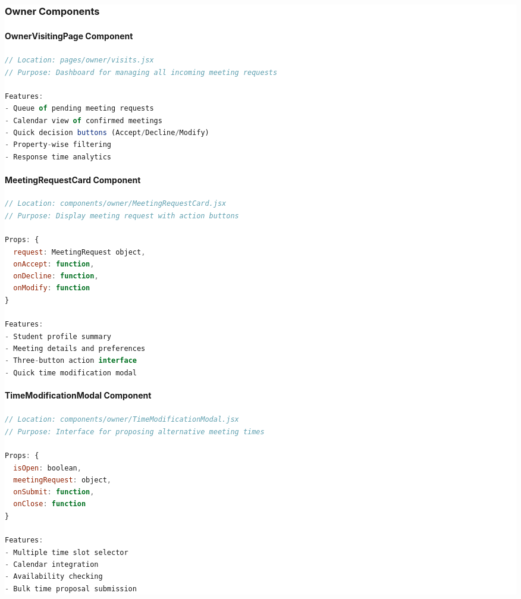 ### Owner Components

#### OwnerVisitingPage Component
```javascript
// Location: pages/owner/visits.jsx
// Purpose: Dashboard for managing all incoming meeting requests

Features:
- Queue of pending meeting requests
- Calendar view of confirmed meetings
- Quick decision buttons (Accept/Decline/Modify)
- Property-wise filtering
- Response time analytics
```

#### MeetingRequestCard Component
```javascript
// Location: components/owner/MeetingRequestCard.jsx
// Purpose: Display meeting request with action buttons

Props: {
  request: MeetingRequest object,
  onAccept: function,
  onDecline: function,
  onModify: function
}

Features:
- Student profile summary
- Meeting details and preferences
- Three-button action interface
- Quick time modification modal
```

#### TimeModificationModal Component
```javascript
// Location: components/owner/TimeModificationModal.jsx
// Purpose: Interface for proposing alternative meeting times

Props: {
  isOpen: boolean,
  meetingRequest: object,
  onSubmit: function,
  onClose: function
}

Features:
- Multiple time slot selector
- Calendar integration
- Availability checking
- Bulk time proposal submission
```

